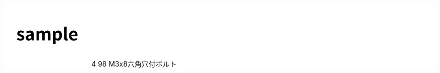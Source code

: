 <td><img src="./images/sample/sample.jpg" alt="sample" width="170" height="126"></td>
<td>4</td>
</tr>
<tr>
<td>98</td>
<td>M3x8六角穴付ボルト</td>
<td>&nbsp;</td>